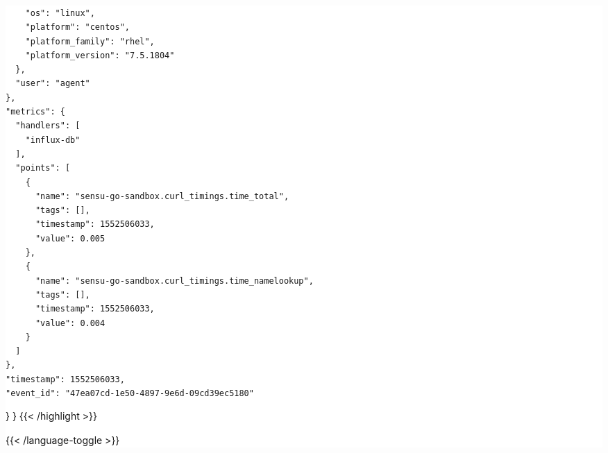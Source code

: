         "os": "linux",
        "platform": "centos",
        "platform_family": "rhel",
        "platform_version": "7.5.1804"
      },
      "user": "agent"
    },
    "metrics": {
      "handlers": [
        "influx-db"
      ],
      "points": [
        {
          "name": "sensu-go-sandbox.curl_timings.time_total",
          "tags": [],
          "timestamp": 1552506033,
          "value": 0.005
        },
        {
          "name": "sensu-go-sandbox.curl_timings.time_namelookup",
          "tags": [],
          "timestamp": 1552506033,
          "value": 0.004
        }
      ]
    },
    "timestamp": 1552506033,
    "event_id": "47ea07cd-1e50-4897-9e6d-09cd39ec5180"
  }
}
{{< /highlight >}}

{{< /language-toggle >}}

[1]: ../checks/
[2]: ../entities#entities-specification
[3]: ../entities/
[4]: ../hooks/
[5]: ../../guides/aggregate-metrics-statsd/
[6]: ../../guides/extract-metrics-with-checks/
[7]: ../checks/#check-specification
[8]: ../../sensuctl/reference#create-resources
[9]: #spec-attributes
[10]: ../agent#create-monitoring-events-using-service-checks
[11]: ../agent#create-monitoring-events-using-the-agent-api
[12]: ../agent#create-monitoring-events-using-the-agent-tcp-and-udp-sockets
[13]: ../agent#create-monitoring-events-using-the-statsd-listener
[14]: ../../api/events#eventsentitycheck-put
[15]: ../../dashboard/overview/
[16]: ../../api/events/
[17]: ../../sensuctl/reference/
[18]: ../../sensuctl/reference/#preferred-output-format
[20]: ../checks#check-specification
[21]: #check-attributes
[22]: #metrics
[23]: ../../guides/reduce-alert-fatigue/
[24]: ../filters/
[25]: ../checks/#check-result-specification
[26]: ../rbac#namespaces
[27]: ../filters/#handle-state-change-only
[28]: ../filters/#handle-repeated-events
[29]: #metadata-attributes
[30]: #metric-attributes
[31]: #use-event-data
[32]: #history-attributes
[33]: ../checks#spec-attributes
[34]: #points-attributes
[35]: ../../api/events#events-post
